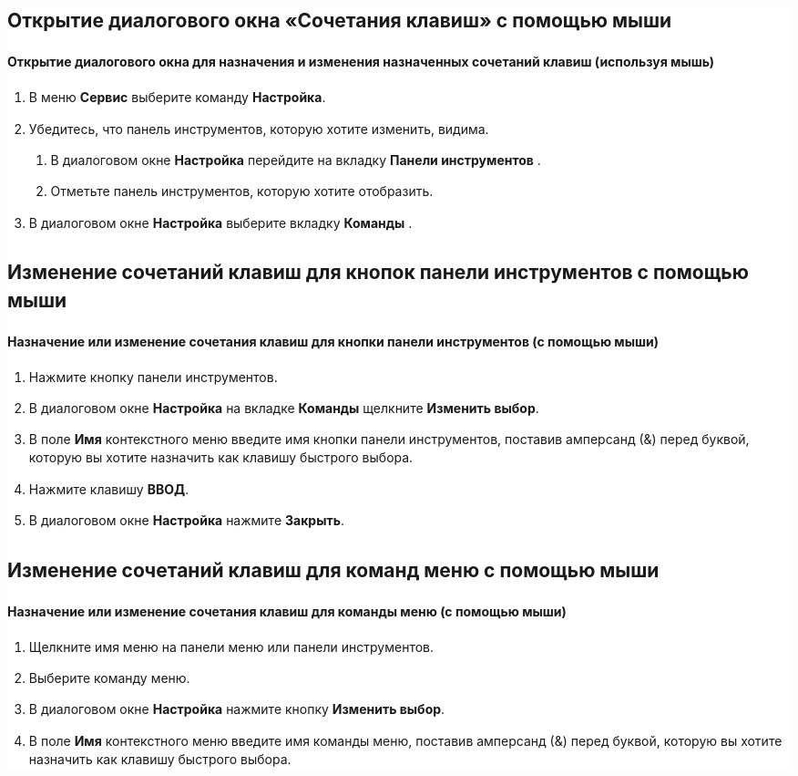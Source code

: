 ## <a name="opening-the-keyboard-accelerator-dialog-box-using-the-mouse"></a>Открытие диалогового окна «Сочетания клавиш» с помощью мыши  
  
#### <a name="to-access-the-dialog-box-for-assigning-or-changing-a-keyboard-accelerator-using-the-mouse"></a>Открытие диалогового окна для назначения и изменения назначенных сочетаний клавиш (используя мышь)  
  
1.  В меню **Сервис** выберите команду **Настройка**.  
  
2.  Убедитесь, что панель инструментов, которую хотите изменить, видима.  
  
    1.  В диалоговом окне **Настройка** перейдите на вкладку **Панели инструментов** .  
  
    2.  Отметьте панель инструментов, которую хотите отобразить.  
  
3.  В диалоговом окне **Настройка** выберите вкладку **Команды** .  
  
## <a name="changing-a-toolbar-buttons-accelerator-key-using-the-mouse"></a>Изменение сочетаний клавиш для кнопок панели инструментов с помощью мыши  
  
#### <a name="to-assign-or-change-a-toolbar-buttons-keyboard-accelerator-using-the-mouse"></a>Назначение или изменение сочетания клавиш для кнопки панели инструментов (с помощью мыши)  
  
1.  Нажмите кнопку панели инструментов.  
  
2.  В диалоговом окне **Настройка** на вкладке **Команды** щелкните **Изменить выбор**.  
  
3.  В поле **Имя** контекстного меню введите имя кнопки панели инструментов, поставив амперсанд (&) перед буквой, которую вы хотите назначить как клавишу быстрого выбора.  
  
4.  Нажмите клавишу **ВВОД**.  
  
5.  В диалоговом окне **Настройка** нажмите **Закрыть**.  
  
## <a name="changing-a-menu-commands-accelerator-key-using-the-mouse"></a>Изменение сочетаний клавиш для команд меню с помощью мыши  
  
#### <a name="to-assign-or-change-a-menu-commands-keyboard-accelerator-using-the-mouse"></a>Назначение или изменение сочетания клавиш для команды меню (с помощью мыши)  
  
1.  Щелкните имя меню на панели меню или панели инструментов.  
  
2.  Выберите команду меню.  
  
3.  В диалоговом окне **Настройка** нажмите кнопку **Изменить выбор**.  
  
4.  В поле **Имя** контекстного меню введите имя команды меню, поставив амперсанд (&) перед буквой, которую вы хотите назначить как клавишу быстрого выбора.  
  